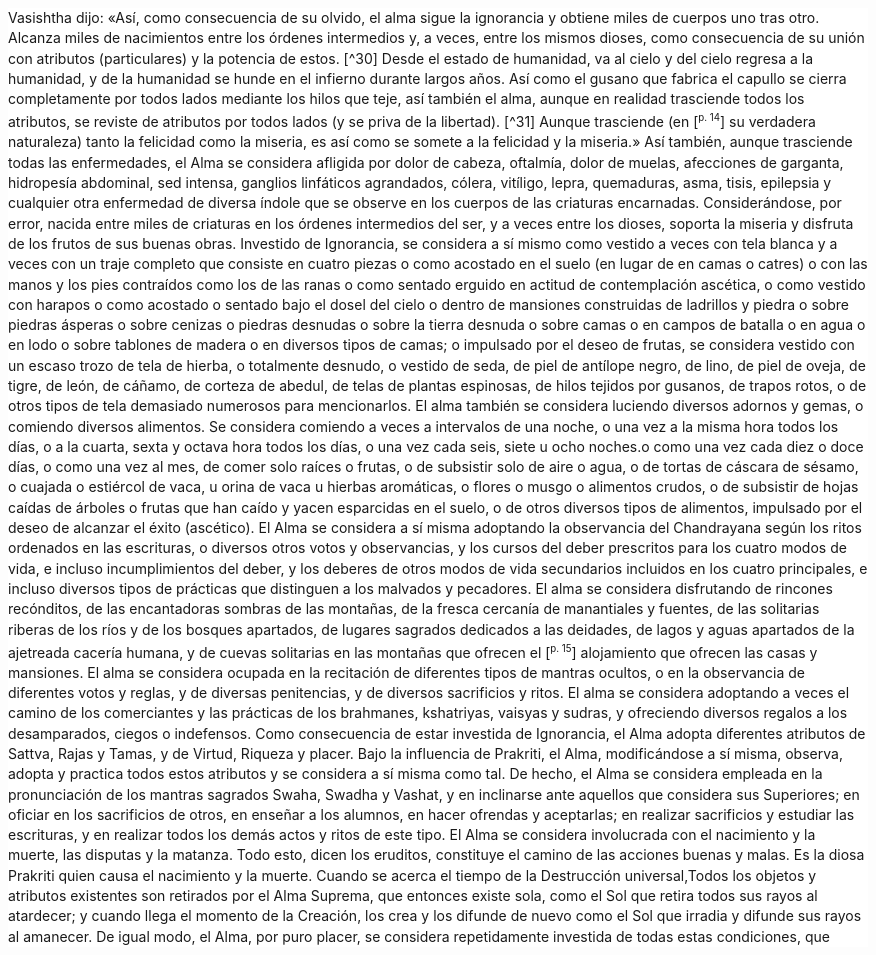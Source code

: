 Vasishtha dijo: «Así, como consecuencia de su olvido, el alma sigue la ignorancia y obtiene miles de cuerpos uno tras otro. Alcanza miles de nacimientos entre los órdenes intermedios y, a veces, entre los mismos dioses, como consecuencia de su unión con atributos (particulares) y la potencia de estos. [^30] Desde el estado de humanidad, va al cielo y del cielo regresa a la humanidad, y de la humanidad se hunde en el infierno durante largos años. Así como el gusano que fabrica el capullo se cierra completamente por todos lados mediante los hilos que teje, así también el alma, aunque en realidad trasciende todos los atributos, se reviste de atributos por todos lados (y se priva de la libertad). [^31] Aunque trasciende (en <span id="p14">[<sup><small>p. 14</small></sup>]</span> su verdadera naturaleza) tanto la felicidad como la miseria, es así como se somete a la felicidad y la miseria.» Así también, aunque trasciende todas las enfermedades, el Alma se considera afligida por dolor de cabeza, oftalmía, dolor de muelas, afecciones de garganta, hidropesía abdominal, sed intensa, ganglios linfáticos agrandados, cólera, vitíligo, lepra, quemaduras, asma, tisis, epilepsia y cualquier otra enfermedad de diversa índole que se observe en los cuerpos de las criaturas encarnadas. Considerándose, por error, nacida entre miles de criaturas en los órdenes intermedios del ser, y a veces entre los dioses, soporta la miseria y disfruta de los frutos de sus buenas obras. Investido de Ignorancia, se considera a sí mismo como vestido a veces con tela blanca y a veces con un traje completo que consiste en cuatro piezas o como acostado en el suelo (en lugar de en camas o catres) o con las manos y los pies contraídos como los de las ranas o como sentado erguido en actitud de contemplación ascética, o como vestido con harapos o como acostado o sentado bajo el dosel del cielo o dentro de mansiones construidas de ladrillos y piedra o sobre piedras ásperas o sobre cenizas o piedras desnudas o sobre la tierra desnuda o sobre camas o en campos de batalla o en agua o en lodo o sobre tablones de madera o en diversos tipos de camas; o impulsado por el deseo de frutas, se considera vestido con un escaso trozo de tela de hierba, o totalmente desnudo, o vestido de seda, de piel de antílope negro, de lino, de piel de oveja, de tigre, de león, de cáñamo, de corteza de abedul, de telas de plantas espinosas, de hilos tejidos por gusanos, de trapos rotos, o de otros tipos de tela demasiado numerosos para mencionarlos. El alma también se considera luciendo diversos adornos y gemas, o comiendo diversos alimentos. Se considera comiendo a veces a intervalos de una noche, o una vez a la misma hora todos los días, o a la cuarta, sexta y octava hora todos los días, o una vez cada seis, siete u ocho noches.o como una vez cada diez o doce días, o como una vez al mes, de comer solo raíces o frutas, o de subsistir solo de aire o agua, o de tortas de cáscara de sésamo, o cuajada o estiércol de vaca, u orina de vaca u hierbas aromáticas, o flores o musgo o alimentos crudos, o de subsistir de hojas caídas de árboles o frutas que han caído y yacen esparcidas en el suelo, o de otros diversos tipos de alimentos, impulsado por el deseo de alcanzar el éxito (ascético). El Alma se considera a sí misma adoptando la observancia del Chandrayana según los ritos ordenados en las escrituras, o diversos otros votos y observancias, y los cursos del deber prescritos para los cuatro modos de vida, e incluso incumplimientos del deber, y los deberes de otros modos de vida secundarios incluidos en los cuatro principales, e incluso diversos tipos de prácticas que distinguen a los malvados y pecadores. El alma se considera disfrutando de rincones recónditos, de las encantadoras sombras de las montañas, de la fresca cercanía de manantiales y fuentes, de las solitarias riberas de los ríos y de los bosques apartados, de lugares sagrados dedicados a las deidades, de lagos y aguas apartados de la ajetreada cacería humana, y de cuevas solitarias en las montañas que ofrecen el <span id="p15">[<sup><small>p. 15</small></sup>]</span> alojamiento que ofrecen las casas y mansiones. El alma se considera ocupada en la recitación de diferentes tipos de mantras ocultos, o en la observancia de diferentes votos y reglas, y de diversas penitencias, y de diversos sacrificios y ritos. El alma se considera adoptando a veces el camino de los comerciantes y las prácticas de los brahmanes, kshatriyas, vaisyas y sudras, y ofreciendo diversos regalos a los desamparados, ciegos o indefensos. Como consecuencia de estar investida de Ignorancia, el Alma adopta diferentes atributos de Sattva, Rajas y Tamas, y de Virtud, Riqueza y placer. Bajo la influencia de Prakriti, el Alma, modificándose a sí misma, observa, adopta y practica todos estos atributos y se considera a sí misma como tal. De hecho, el Alma se considera empleada en la pronunciación de los mantras sagrados Swaha, Swadha y Vashat, y en inclinarse ante aquellos que considera sus Superiores; en oficiar en los sacrificios de otros, en enseñar a los alumnos, en hacer ofrendas y aceptarlas; en realizar sacrificios y estudiar las escrituras, y en realizar todos los demás actos y ritos de este tipo. El Alma se considera involucrada con el nacimiento y la muerte, las disputas y la matanza. Todo esto, dicen los eruditos, constituye el camino de las acciones buenas y malas. Es la diosa Prakriti quien causa el nacimiento y la muerte. Cuando se acerca el tiempo de la Destrucción universal,Todos los objetos y atributos existentes son retirados por el Alma Suprema, que entonces existe sola, como el Sol que retira todos sus rayos al atardecer; y cuando llega el momento de la Creación, los crea y los difunde de nuevo como el Sol que irradia y difunde sus rayos al amanecer. De igual modo, el Alma, por puro placer, se considera repetidamente investida de todas estas condiciones, que